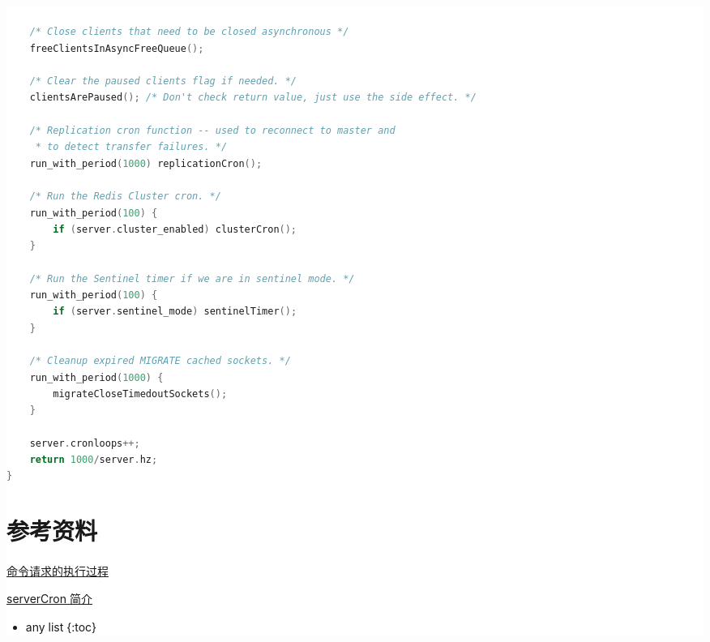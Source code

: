 ```c
 
    /* Close clients that need to be closed asynchronous */
    freeClientsInAsyncFreeQueue();
 
    /* Clear the paused clients flag if needed. */
    clientsArePaused(); /* Don't check return value, just use the side effect. */
 
    /* Replication cron function -- used to reconnect to master and
     * to detect transfer failures. */
    run_with_period(1000) replicationCron();
 
    /* Run the Redis Cluster cron. */
    run_with_period(100) {
        if (server.cluster_enabled) clusterCron();
    }
 
    /* Run the Sentinel timer if we are in sentinel mode. */
    run_with_period(100) {
        if (server.sentinel_mode) sentinelTimer();
    }
 
    /* Cleanup expired MIGRATE cached sockets. */
    run_with_period(1000) {
        migrateCloseTimedoutSockets();
    }
 
    server.cronloops++;
    return 1000/server.hz;
}
```

# 参考资料

[命令请求的执行过程](http://redisbook.com/preview/server/execute_command.html)

[serverCron 简介](https://www.bbsmax.com/A/QV5ZEQe2Jy/)

* any list
{:toc}
